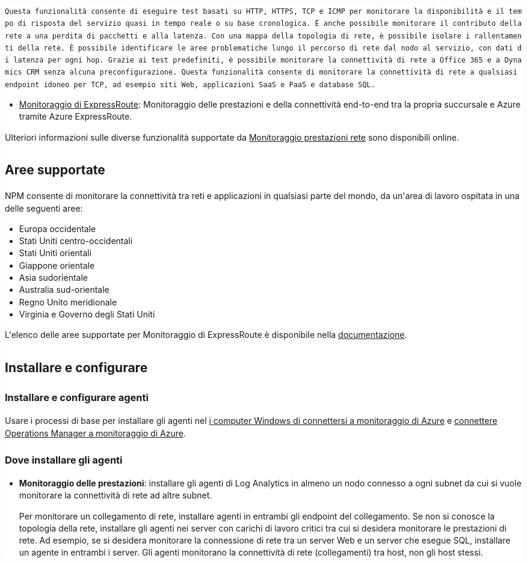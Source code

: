     Questa funzionalità consente di eseguire test basati su HTTP, HTTPS, TCP e ICMP per monitorare la disponibilità e il tempo di risposta del servizio quasi in tempo reale o su base cronologica. È anche possibile monitorare il contributo della rete a una perdita di pacchetti e alla latenza. Con una mappa della topologia di rete, è possibile isolare i rallentamenti della rete. È possibile identificare le aree problematiche lungo il percorso di rete dal nodo al servizio, con dati di latenza per ogni hop. Grazie ai test predefiniti, è possibile monitorare la connettività di rete a Office 365 e a Dynamics CRM senza alcuna preconfigurazione. Questa funzionalità consente di monitorare la connettività di rete a qualsiasi endpoint idoneo per TCP, ad esempio siti Web, applicazioni SaaS e PaaS e database SQL.

* [Monitoraggio di ExpressRoute](network-performance-monitor-expressroute.md): Monitoraggio delle prestazioni e della connettività end-to-end tra la propria succursale e Azure tramite Azure ExpressRoute.  

Ulteriori informazioni sulle diverse funzionalità supportate da [Monitoraggio prestazioni rete](https://docs.microsoft.com/azure/networking/network-monitoring-overview) sono disponibili online.
 
## <a name="supported-regions"></a>Aree supportate
NPM consente di monitorare la connettività tra reti e applicazioni in qualsiasi parte del mondo, da un'area di lavoro ospitata in una delle seguenti aree:
* Europa occidentale
* Stati Uniti centro-occidentali
* Stati Uniti orientali
* Giappone orientale
* Asia sudorientale
* Australia sud-orientale
* Regno Unito meridionale
* Virginia e Governo degli Stati Uniti

L'elenco delle aree supportate per Monitoraggio di ExpressRoute è disponibile nella [documentazione](https://docs.microsoft.com/azure/expressroute/how-to-npm?utm_swu=8117).


## <a name="set-up-and-configure"></a>Installare e configurare

### <a name="install-and-configure-agents"></a>Installare e configurare agenti 

Usare i processi di base per installare gli agenti nel [i computer Windows di connettersi a monitoraggio di Azure](../platform/agent-windows.md) e [connettere Operations Manager a monitoraggio di Azure](../platform/om-agents.md).

### <a name="where-to-install-the-agents"></a>Dove installare gli agenti 

* **Monitoraggio delle prestazioni**: installare gli agenti di Log Analytics in almeno un nodo connesso a ogni subnet da cui si vuole monitorare la connettività di rete ad altre subnet.

    Per monitorare un collegamento di rete, installare agenti in entrambi gli endpoint del collegamento. Se non si conosce la topologia della rete, installare gli agenti nei server con carichi di lavoro critici tra cui si desidera monitorare le prestazioni di rete. Ad esempio, se si desidera monitorare la connessione di rete tra un server Web e un server che esegue SQL, installare un agente in entrambi i server. Gli agenti monitorano la connettività di rete (collegamenti) tra host, non gli host stessi. 
